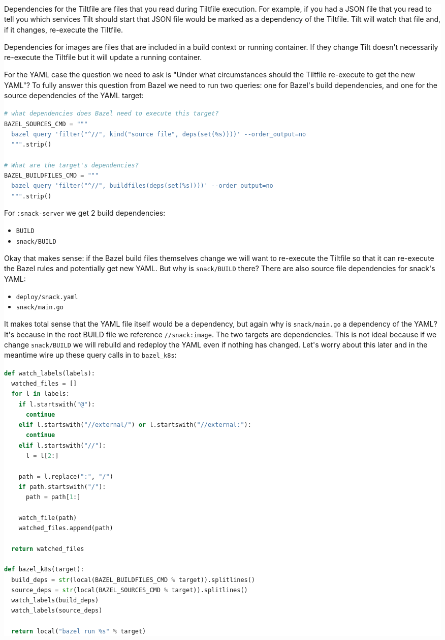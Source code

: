 Dependencies for the Tiltfile are files that you read during Tiltfile execution. For example, if you had a JSON file that you read to tell you which services Tilt should start that JSON file would be marked as a dependency of the Tiltfile. Tilt will watch that file and, if it changes, re-execute the Tiltfile.

Dependencies for images are files that are included in a build context or running container. If they change Tilt doesn't necessarily re-execute the Tiltfile but it will update a running container.

For the YAML case the question we need to ask is "Under what circumstances should the Tiltfile re-execute to get the new YAML"? To fully answer this question from Bazel we need to run two queries: one for Bazel's build dependencies, and one for the source dependencies of the YAML target:

```python
# what dependencies does Bazel need to execute this target?
BAZEL_SOURCES_CMD = """
  bazel query 'filter("^//", kind("source file", deps(set(%s))))' --order_output=no
  """.strip()

# What are the target's dependencies?
BAZEL_BUILDFILES_CMD = """
  bazel query 'filter("^//", buildfiles(deps(set(%s))))' --order_output=no
  """.strip()
```

For `:snack-server` we get 2 build dependencies:
* `BUILD`
* `snack/BUILD`

Okay that makes sense: if the Bazel build files themselves change we will want to re-execute the Tiltfile so that it can re-execute the Bazel rules and potentially get new YAML. But why is `snack/BUILD` there? There are also source file dependencies for snack's YAML:
* `deploy/snack.yaml`
* `snack/main.go`

It makes total sense that the YAML file itself would be a dependency, but again why is `snack/main.go` a dependency of the YAML? It's because in the root BUILD file we reference `//snack:image`. The two targets are dependencies. This is not ideal because if we change `snack/BUILD` we will rebuild and redeploy the YAML even if nothing has changed. Let's worry about this later and in the meantime wire up these query calls in to `bazel_k8s`:

```python
def watch_labels(labels):
  watched_files = []
  for l in labels:
    if l.startswith("@"):
      continue
    elif l.startswith("//external/") or l.startswith("//external:"):
      continue
    elif l.startswith("//"):
      l = l[2:]

    path = l.replace(":", "/")
    if path.startswith("/"):
      path = path[1:]

    watch_file(path)
    watched_files.append(path)

  return watched_files

def bazel_k8s(target):
  build_deps = str(local(BAZEL_BUILDFILES_CMD % target)).splitlines()
  source_deps = str(local(BAZEL_SOURCES_CMD % target)).splitlines()
  watch_labels(build_deps)
  watch_labels(source_deps)

  return local("bazel run %s" % target)
```